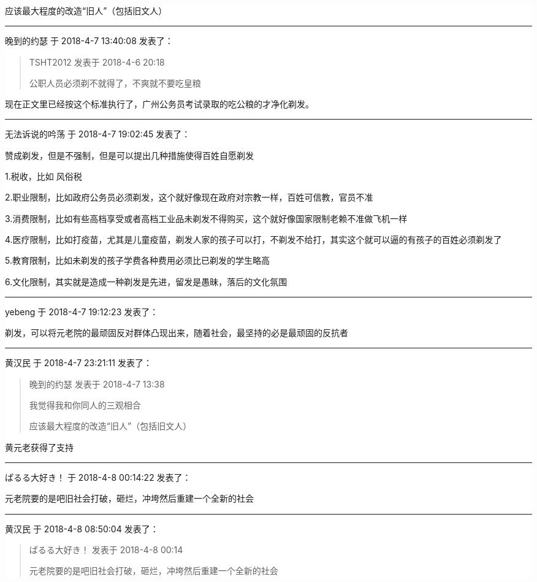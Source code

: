 应该最大程度的改造“旧人”（包括旧文人）

---------

晚到的约瑟 于 2018-4-7 13:40:08 发表了：

> TSHT2012 发表于 2018-4-6 20:18
> 
> 公职人员必须剃不就得了，不爽就不要吃皇粮



现在正文里已经按这个标准执行了，广州公务员考试录取的吃公粮的才净化剃发。

---------

无法诉说的吟荡 于 2018-4-7 19:02:45 发表了：

赞成剃发，但是不强制，但是可以提出几种措施使得百姓自愿剃发

1.税收，比如 风俗税

2.职业限制，比如政府公务员必须剃发，这个就好像现在政府对宗教一样，百姓可信教，官员不准

3.消费限制，比如有些高档享受或者高档工业品未剃发不得购买，这个就好像国家限制老赖不准做飞机一样

4.医疗限制，比如打疫苗，尤其是儿童疫苗，剃发人家的孩子可以打，不剃发不给打，其实这个就可以逼的有孩子的百姓必须剃发了

5.教育限制，比如未剃发的孩子学费各种费用必须比已剃发的学生略高

6.文化限制，其实就是造成一种剃发是先进，留发是愚昧，落后的文化氛围

---------

yebeng 于 2018-4-7 19:12:23 发表了：

剃发，可以将元老院的最顽固反对群体凸现出来，随着社会，最坚持的必是最顽固的反抗者

---------

黄汉民 于 2018-4-7 23:21:11 发表了：

> 晚到的约瑟 发表于 2018-4-7 13:38
> 
> 我觉得我和你同人的三观相合
> 
> 应该最大程度的改造“旧人”（包括旧文人）



黄元老获得了支持

---------

ぱるる大好き！ 于 2018-4-8 00:14:22 发表了：

元老院要的是吧旧社会打破，砸烂，冲垮然后重建一个全新的社会

---------

黄汉民 于 2018-4-8 08:50:04 发表了：

> ぱるる大好き！ 发表于 2018-4-8 00:14
> 
> 元老院要的是吧旧社会打破，砸烂，冲垮然后重建一个全新的社会
